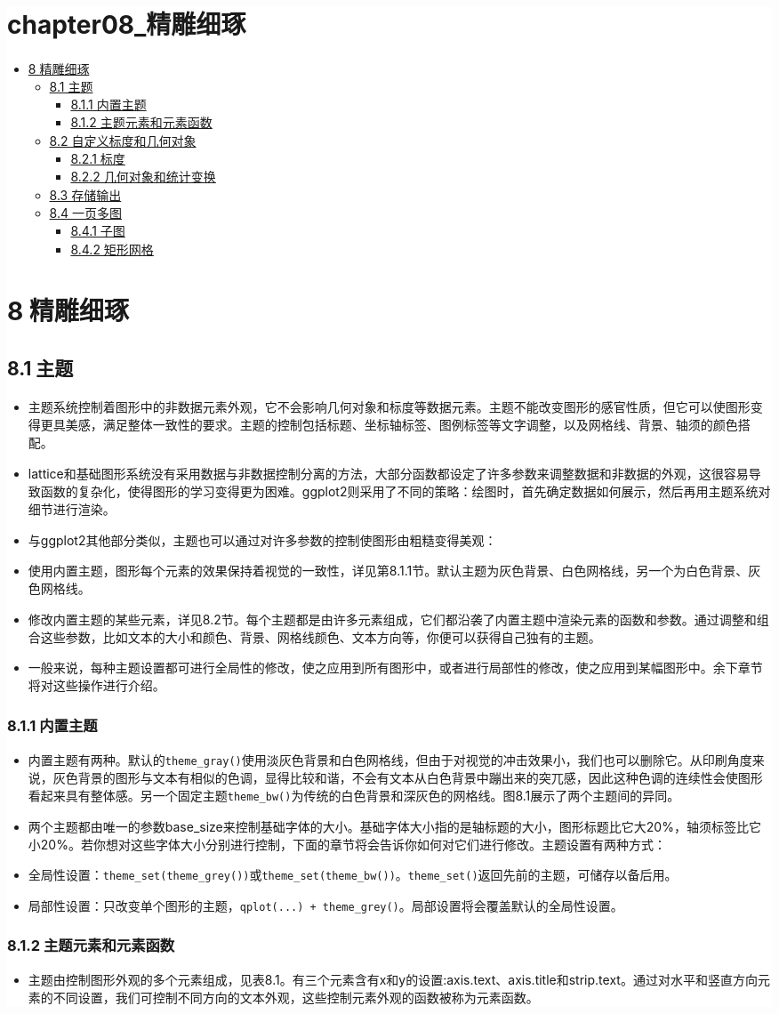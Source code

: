 chapter08_精雕细琢
================

- <a href="#8-精雕细琢" id="toc-8-精雕细琢">8 精雕细琢</a>
  - <a href="#81-主题" id="toc-81-主题">8.1 主题</a>
    - <a href="#811-内置主题" id="toc-811-内置主题">8.1.1 内置主题</a>
    - <a href="#812-主题元素和元素函数" id="toc-812-主题元素和元素函数">8.1.2
      主题元素和元素函数</a>
  - <a href="#82-自定义标度和几何对象" id="toc-82-自定义标度和几何对象">8.2
    自定义标度和几何对象</a>
    - <a href="#821-标度" id="toc-821-标度">8.2.1 标度</a>
    - <a href="#822-几何对象和统计变换" id="toc-822-几何对象和统计变换">8.2.2
      几何对象和统计变换</a>
  - <a href="#83-存储输出" id="toc-83-存储输出">8.3 存储输出</a>
  - <a href="#84-一页多图" id="toc-84-一页多图">8.4 一页多图</a>
    - <a href="#841-子图" id="toc-841-子图">8.4.1 子图</a>
    - <a href="#842-矩形网格" id="toc-842-矩形网格">8.4.2 矩形网格</a>

# 8 精雕细琢

## 8.1 主题

- 主题系统控制着图形中的非数据元素外观，它不会影响几何对象和标度等数据元素。主题不能改变图形的感官性质，但它可以使图形变得更具美感，满足整体一致性的要求。主题的控制包括标题、坐标轴标签、图例标签等文字调整，以及网格线、背景、轴须的颜色搭配。

- lattice和基础图形系统没有采用数据与非数据控制分离的方法，大部分函数都设定了许多参数来调整数据和非数据的外观，这很容易导致函数的复杂化，使得图形的学习变得更为困难。ggplot2则采用了不同的策略：绘图时，首先确定数据如何展示，然后再用主题系统对细节进行渲染。

- 与ggplot2其他部分类似，主题也可以通过对许多参数的控制使图形由粗糙变得美观：

- 使用内置主题，图形每个元素的效果保持着视觉的一致性，详见第8.1.1节。默认主题为灰色背景、白色网格线，另一个为白色背景、灰色网格线。

- 修改内置主题的某些元素，详见8.2节。每个主题都是由许多元素组成，它们都沿袭了内置主题中渲染元素的函数和参数。通过调整和组合这些参数，比如文本的大小和颜色、背景、网格线颜色、文本方向等，你便可以获得自己独有的主题。

- 一般来说，每种主题设置都可进行全局性的修改，使之应用到所有图形中，或者进行局部性的修改，使之应用到某幅图形中。余下章节将对这些操作进行介绍。

### 8.1.1 内置主题

- 内置主题有两种。默认的`theme_gray()`使用淡灰色背景和白色网格线，但由于对视觉的冲击效果小，我们也可以删除它。从印刷角度来说，灰色背景的图形与文本有相似的色调，显得比较和谐，不会有文本从白色背景中蹦出来的突兀感，因此这种色调的连续性会使图形看起来具有整体感。另一个固定主题`theme_bw()`为传统的白色背景和深灰色的网格线。图8.1展示了两个主题间的异同。

- 两个主题都由唯一的参数base_size来控制基础字体的大小。基础字体大小指的是轴标题的大小，图形标题比它大20%，轴须标签比它小20%。若你想对这些字体大小分别进行控制，下面的章节将会告诉你如何对它们进行修改。主题设置有两种方式：

- 全局性设置：`theme_set(theme_grey())`或`theme_set(theme_bw())`。`theme_set()`返回先前的主题，可储存以备后用。

- 局部性设置：只改变单个图形的主题，`qplot(...) + theme_grey()`。局部设置将会覆盖默认的全局性设置。

### 8.1.2 主题元素和元素函数

- 主题由控制图形外观的多个元素组成，见表8.1。有三个元素含有x和y的设置:axis.text、axis.title和strip.text。通过对水平和竖直方向元素的不同设置，我们可控制不同方向的文本外观，这些控制元素外观的函数被称为元素函数。
